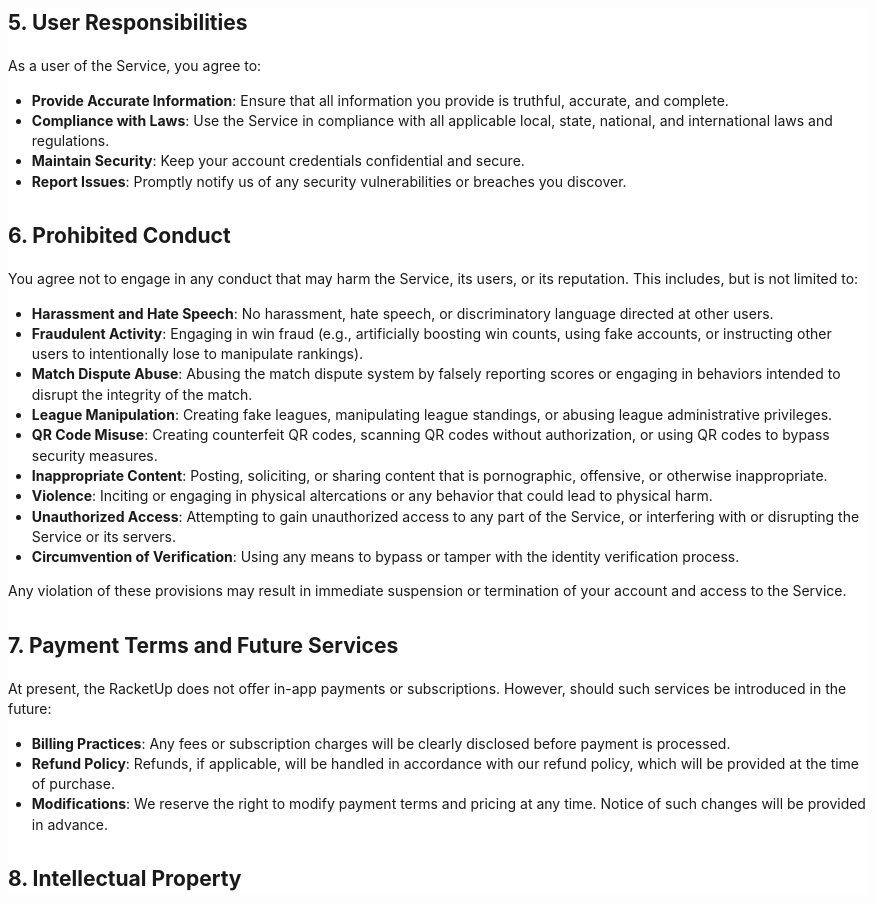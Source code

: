 ## 5. User Responsibilities

As a user of the Service, you agree to:

- **Provide Accurate Information**: Ensure that all information you provide is truthful, accurate, and complete.
- **Compliance with Laws**: Use the Service in compliance with all applicable local, state, national, and international laws and regulations.
- **Maintain Security**: Keep your account credentials confidential and secure.
- **Report Issues**: Promptly notify us of any security vulnerabilities or breaches you discover.

## 6. Prohibited Conduct

You agree not to engage in any conduct that may harm the Service, its users, or its reputation. This includes, but is not limited to:

- **Harassment and Hate Speech**: No harassment, hate speech, or discriminatory language directed at other users.
- **Fraudulent Activity**: Engaging in win fraud (e.g., artificially boosting win counts, using fake accounts, or instructing other users to intentionally lose to manipulate rankings).
- **Match Dispute Abuse**: Abusing the match dispute system by falsely reporting scores or engaging in behaviors intended to disrupt the integrity of the match.
- **League Manipulation**: Creating fake leagues, manipulating league standings, or abusing league administrative privileges.
- **QR Code Misuse**: Creating counterfeit QR codes, scanning QR codes without authorization, or using QR codes to bypass security measures.
- **Inappropriate Content**: Posting, soliciting, or sharing content that is pornographic, offensive, or otherwise inappropriate.
- **Violence**: Inciting or engaging in physical altercations or any behavior that could lead to physical harm.
- **Unauthorized Access**: Attempting to gain unauthorized access to any part of the Service, or interfering with or disrupting the Service or its servers.
- **Circumvention of Verification**: Using any means to bypass or tamper with the identity verification process.

Any violation of these provisions may result in immediate suspension or termination of your account and access to the Service.

## 7. Payment Terms and Future Services

At present, the RacketUp does not offer in-app payments or subscriptions. However, should such services be introduced in the future:

- **Billing Practices**: Any fees or subscription charges will be clearly disclosed before payment is processed.
- **Refund Policy**: Refunds, if applicable, will be handled in accordance with our refund policy, which will be provided at the time of purchase.
- **Modifications**: We reserve the right to modify payment terms and pricing at any time. Notice of such changes will be provided in advance.

## 8. Intellectual Property
